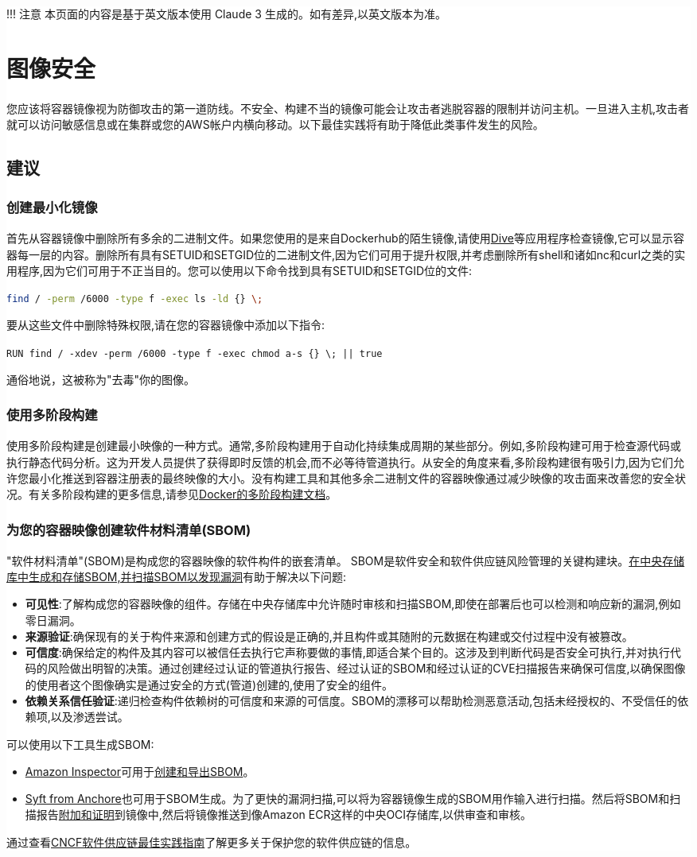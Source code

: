 !!! 注意
    本页面的内容是基于英文版本使用 Claude 3 生成的。如有差异,以英文版本为准。
# 图像安全

您应该将容器镜像视为防御攻击的第一道防线。不安全、构建不当的镜像可能会让攻击者逃脱容器的限制并访问主机。一旦进入主机,攻击者就可以访问敏感信息或在集群或您的AWS帐户内横向移动。以下最佳实践将有助于降低此类事件发生的风险。

## 建议

### 创建最小化镜像

首先从容器镜像中删除所有多余的二进制文件。如果您使用的是来自Dockerhub的陌生镜像,请使用[Dive](https://github.com/wagoodman/dive)等应用程序检查镜像,它可以显示容器每一层的内容。删除所有具有SETUID和SETGID位的二进制文件,因为它们可用于提升权限,并考虑删除所有shell和诸如nc和curl之类的实用程序,因为它们可用于不正当目的。您可以使用以下命令找到具有SETUID和SETGID位的文件:
```bash
find / -perm /6000 -type f -exec ls -ld {} \;
```

要从这些文件中删除特殊权限,请在您的容器镜像中添加以下指令:
```docker
RUN find / -xdev -perm /6000 -type f -exec chmod a-s {} \; || true
```


通俗地说，这被称为"去毒"你的图像。

### 使用多阶段构建

使用多阶段构建是创建最小映像的一种方式。通常,多阶段构建用于自动化持续集成周期的某些部分。例如,多阶段构建可用于检查源代码或执行静态代码分析。这为开发人员提供了获得即时反馈的机会,而不必等待管道执行。从安全的角度来看,多阶段构建很有吸引力,因为它们允许您最小化推送到容器注册表的最终映像的大小。没有构建工具和其他多余二进制文件的容器映像通过减少映像的攻击面来改善您的安全状况。有关多阶段构建的更多信息,请参见[Docker的多阶段构建文档](https://docs.docker.com/develop/develop-images/multistage-build/)。

### 为您的容器映像创建软件材料清单(SBOM)

"软件材料清单"(SBOM)是构成您的容器映像的软件构件的嵌套清单。
SBOM是软件安全和软件供应链风险管理的关键构建块。[在中央存储库中生成和存储SBOM,并扫描SBOM以发现漏洞](https://anchore.com/sbom/)有助于解决以下问题:

- **可见性**:了解构成您的容器映像的组件。存储在中央存储库中允许随时审核和扫描SBOM,即使在部署后也可以检测和响应新的漏洞,例如零日漏洞。
- **来源验证**:确保现有的关于构件来源和创建方式的假设是正确的,并且构件或其随附的元数据在构建或交付过程中没有被篡改。
- **可信度**:确保给定的构件及其内容可以被信任去执行它声称要做的事情,即适合某个目的。这涉及到判断代码是否安全可执行,并对执行代码的风险做出明智的决策。通过创建经过认证的管道执行报告、经过认证的SBOM和经过认证的CVE扫描报告来确保可信度,以确保图像的使用者这个图像确实是通过安全的方式(管道)创建的,使用了安全的组件。
- **依赖关系信任验证**:递归检查构件依赖树的可信度和来源的可信度。SBOM的漂移可以帮助检测恶意活动,包括未经授权的、不受信任的依赖项,以及渗透尝试。

可以使用以下工具生成SBOM:

- [Amazon Inspector](https://docs.aws.amazon.com/inspector)可用于[创建和导出SBOM](https://docs.aws.amazon.com/inspector/latest/user/sbom-export.html)。

- [Syft from Anchore](https://github.com/anchore/syft)也可用于SBOM生成。为了更快的漏洞扫描,可以将为容器镜像生成的SBOM用作输入进行扫描。然后将SBOM和扫描报告[附加和证明](https://github.com/sigstore/cosign/blob/main/doc/cosign_attach_attestation.md)到镜像中,然后将镜像推送到像Amazon ECR这样的中央OCI存储库,以供审查和审核。

通过查看[CNCF软件供应链最佳实践指南](https://project.linuxfoundation.org/hubfs/CNCF_SSCP_v1.pdf)了解更多关于保护您的软件供应链的信息。
